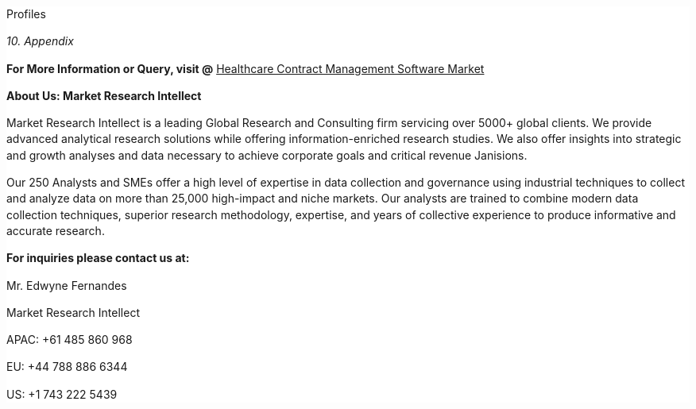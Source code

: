 Profiles</span></em></p><p><em><span class="font-[700]">10. Appendix</span></em></p><p><span class="font-[700]"><strong>For More Information or Query, visit&nbsp;@</strong>&nbsp;</span><span class="font-[700]"><a href="https://www.marketresearchintellect.com/product/healthcare-contract-management-software-market-size-and-forecast-3/?utm_source=Linkedin&utm_medium=842" target="_blank" data-tracking-control-name="article-ssr-frontend-pulse_little-text-block" data-tracking-will-navigate="" data-test-link="">Healthcare Contract Management Software Market</a></span></p><p><strong><span class="font-[700]">About Us: Market Research Intellect</span></strong></p><p><span class="">Market Research Intellect is a leading Global Research and Consulting firm servicing over 5000+ global clients. We provide advanced analytical research solutions while offering information-enriched research studies.&nbsp;</span>We also offer insights into strategic and growth analyses and data necessary to achieve corporate goals and critical revenue Janisions.</p><p><span class="">Our 250 Analysts and SMEs offer a high level of expertise in data collection and governance using industrial techniques to collect and analyze data on more than 25,000 high-impact and niche markets. Our analysts are trained to combine modern data collection techniques, superior research methodology, expertise, and years of collective experience to produce informative and accurate research.</span></p><p><strong>For inquiries please contact us at:</strong></p><p>Mr. Edwyne Fernandes</p><p>Market Research Intellect</p><p>APAC: +61 485 860 968</p><p>EU: +44 788 886 6344</p><p>US: +1 743 222 5439</p>
